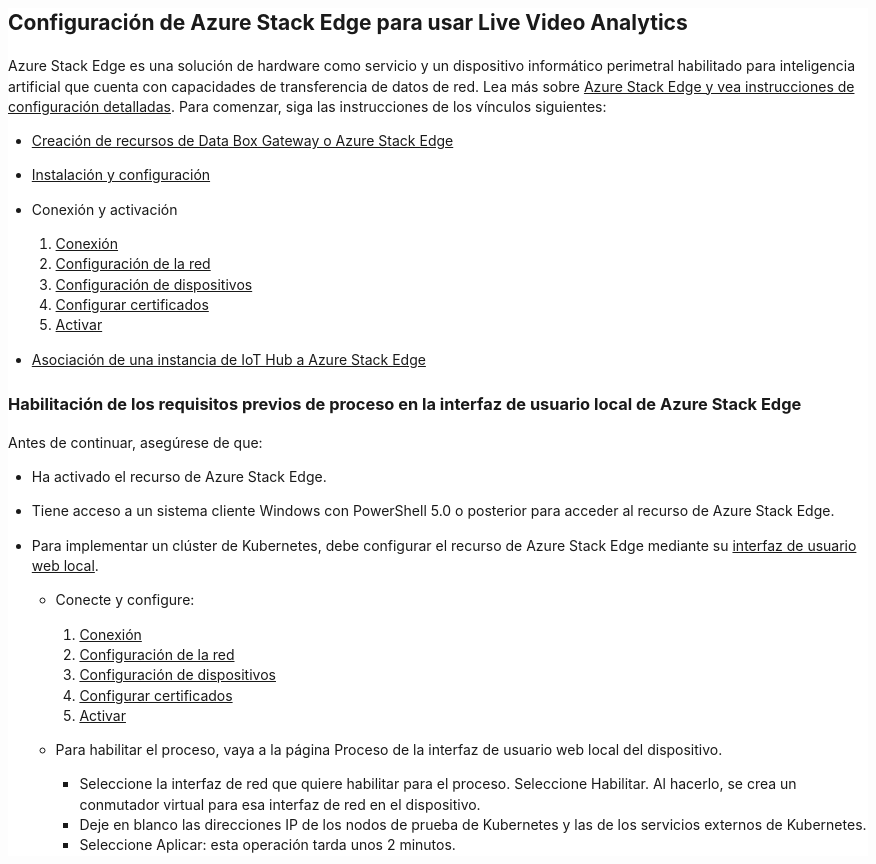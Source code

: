 ## <a name="configuring-azure-stack-edge-for-using-live-video-analytics"></a>Configuración de Azure Stack Edge para usar Live Video Analytics

Azure Stack Edge es una solución de hardware como servicio y un dispositivo informático perimetral habilitado para inteligencia artificial que cuenta con capacidades de transferencia de datos de red. Lea más sobre [Azure Stack Edge y vea instrucciones de configuración detalladas](../../databox-online/azure-stack-edge-gpu-deploy-prep.md). Para comenzar, siga las instrucciones de los vínculos siguientes:

* [Creación de recursos de Data Box Gateway o Azure Stack Edge](../../databox-online/azure-stack-edge-gpu-deploy-prep.md?tabs=azure-portal#create-a-new-resource)
* [Instalación y configuración](../../databox-online/azure-stack-edge-gpu-deploy-install.md)
* Conexión y activación

    1. [Conexión](../../databox-online/azure-stack-edge-gpu-deploy-connect.md)
    2. [Configuración de la red](../../databox-online/azure-stack-edge-gpu-deploy-configure-network-compute-web-proxy.md)
    3. [Configuración de dispositivos](../../databox-online/azure-stack-edge-gpu-deploy-set-up-device-update-time.md)
    4. [Configurar certificados](../../databox-online/azure-stack-edge-gpu-deploy-configure-certificates.md)
    5. [Activar](../../databox-online/azure-stack-edge-gpu-deploy-activate.md)
* [Asociación de una instancia de IoT Hub a Azure Stack Edge](../../databox-online/azure-stack-edge-gpu-deploy-configure-compute.md#configure-compute)
### <a name="enable-compute-prerequisites-on-the-azure-stack-edge-local-ui"></a>Habilitación de los requisitos previos de proceso en la interfaz de usuario local de Azure Stack Edge

Antes de continuar, asegúrese de que:

* Ha activado el recurso de Azure Stack Edge.
* Tiene acceso a un sistema cliente Windows con PowerShell 5.0 o posterior para acceder al recurso de Azure Stack Edge.
* Para implementar un clúster de Kubernetes, debe configurar el recurso de Azure Stack Edge mediante su [interfaz de usuario web local](../../databox-online/azure-stack-edge-deploy-connect-setup-activate.md#connect-to-the-local-web-ui-setup). 

    * Conecte y configure:
    
        1. [Conexión](../../databox-online/azure-stack-edge-gpu-deploy-connect.md)
        2. [Configuración de la red](../../databox-online/azure-stack-edge-gpu-deploy-configure-network-compute-web-proxy.md)
        3. [Configuración de dispositivos](../../databox-online/azure-stack-edge-gpu-deploy-set-up-device-update-time.md)
        4. [Configurar certificados](../../databox-online/azure-stack-edge-gpu-deploy-configure-certificates.md)
        5. [Activar](../../databox-online/azure-stack-edge-gpu-deploy-activate.md)
    * Para habilitar el proceso, vaya a la página Proceso de la interfaz de usuario web local del dispositivo.
    
        * Seleccione la interfaz de red que quiere habilitar para el proceso. Seleccione Habilitar. Al hacerlo, se crea un conmutador virtual para esa interfaz de red en el dispositivo.
        * Deje en blanco las direcciones IP de los nodos de prueba de Kubernetes y las de los servicios externos de Kubernetes.
        * Seleccione Aplicar: esta operación tarda unos 2 minutos.
        